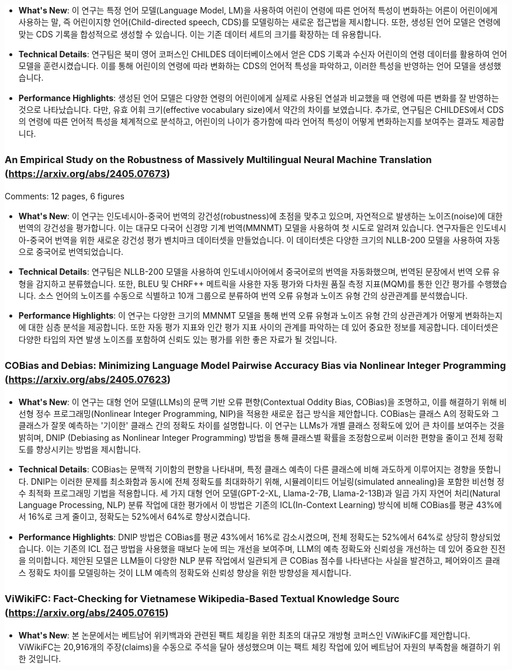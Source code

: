 - **What's New**: 이 연구는 특정 언어 모델(Language Model, LM)을 사용하여 어린이 연령에 따른 언어적 특성이 변화하는 어른이 어린이에게 사용하는 말, 즉 어린이지향 언어(Child-directed speech, CDS)를 모델링하는 새로운 접근법을 제시합니다. 또한, 생성된 언어 모델은 연령에 맞는 CDS 기록을 합성적으로 생성할 수 있습니다. 이는 기존 데이터 세트의 크기를 확장하는 데 유용합니다.

- **Technical Details**: 연구팀은 북미 영어 코퍼스인 CHILDES 데이터베이스에서 얻은 CDS 기록과 수신자 어린이의 연령 데이터를 활용하여 언어 모델을 훈련시켰습니다. 이를 통해 어린이의 연령에 따라 변화하는 CDS의 언어적 특성을 파악하고, 이러한 특성을 반영하는 언어 모델을 생성했습니다.

- **Performance Highlights**: 생성된 언어 모델은 다양한 연령의 어린이에게 실제로 사용된 연설과 비교했을 때 연령에 따른 변화를 잘 반영하는 것으로 나타났습니다. 다만, 유효 어휘 크기(effective vocabulary size)에서 약간의 차이를 보였습니다. 추가로, 연구팀은 CHILDES에서 CDS의 연령에 따른 언어적 특성을 체계적으로 분석하고, 어린이의 나이가 증가함에 따라 언어적 특성이 어떻게 변화하는지를 보여주는 결과도 제공합니다.



### An Empirical Study on the Robustness of Massively Multilingual Neural Machine Translation (https://arxiv.org/abs/2405.07673)
Comments:
          12 pages, 6 figures

- **What's New**: 이 연구는 인도네시아-중국어 번역의 강건성(robustness)에 초점을 맞추고 있으며, 자연적으로 발생하는 노이즈(noise)에 대한 번역의 강건성을 평가합니다. 이는 대규모 다국어 신경망 기계 번역(MMNMT) 모델을 사용하여 첫 시도로 알려져 있습니다. 연구자들은 인도네시아-중국어 번역을 위한 새로운 강건성 평가 벤치마크 데이터셋을 만들었습니다. 이 데이터셋은 다양한 크기의 NLLB-200 모델을 사용하여 자동으로 중국어로 번역되었습니다.

- **Technical Details**: 연구팀은 NLLB-200 모델을 사용하여 인도네시아어에서 중국어로의 번역을 자동화했으며, 번역된 문장에서 번역 오류 유형을 감지하고 분류했습니다. 또한, BLEU 및 CHRF++ 메트릭을 사용한 자동 평가와 다차원 품질 측정 지표(MQM)를 통한 인간 평가를 수행했습니다. 소스 언어의 노이즈를 수동으로 식별하고 10개 그룹으로 분류하여 번역 오류 유형과 노이즈 유형 간의 상관관계를 분석했습니다.

- **Performance Highlights**: 이 연구는 다양한 크기의 MMNMT 모델을 통해 번역 오류 유형과 노이즈 유형 간의 상관관계가 어떻게 변화하는지에 대한 심층 분석을 제공합니다. 또한 자동 평가 지표와 인간 평가 지표 사이의 관계를 파악하는 데 있어 중요한 정보를 제공합니다. 데이터셋은 다양한 타입의 자연 발생 노이즈를 포함하여 신뢰도 있는 평가를 위한 좋은 자료가 될 것입니다.



### COBias and Debias: Minimizing Language Model Pairwise Accuracy Bias via Nonlinear Integer Programming (https://arxiv.org/abs/2405.07623)
- **What's New**: 이 연구는 대형 언어 모델(LLMs)의 문맥 기반 오류 편향(Contextual Oddity Bias, COBias)을 조명하고, 이를 해결하기 위해 비선형 정수 프로그래밍(Nonlinear Integer Programming, NIP)을 적용한 새로운 접근 방식을 제안합니다. COBias는 클래스 A의 정확도와 그 클래스가 잘못 예측하는 '기이한' 클래스 간의 정확도 차이를 설명합니다. 이 연구는 LLMs가 개별 클래스 정확도에 있어 큰 차이를 보여주는 것을 밝히며, DNIP (Debiasing as Nonlinear Integer Programming) 방법을 통해 클래스별 확률을 조정함으로써 이러한 편향을 줄이고 전체 정확도를 향상시키는 방법을 제시합니다.

- **Technical Details**: COBias는 문맥적 기이함의 편향을 나타내며, 특정 클래스 예측이 다른 클래스에 비해 과도하게 이루어지는 경향을 뜻합니다. DNIP는 이러한 문제를 최소화함과 동시에 전체 정확도를 최대화하기 위해, 시뮬레이티드 어닐링(simulated annealing)을 포함한 비선형 정수 최적화 프로그래밍 기법을 적용합니다. 세 가지 대형 언어 모델(GPT-2-XL, Llama-2-7B, Llama-2-13B)과 일곱 가지 자연어 처리(Natural Language Processing, NLP) 분류 작업에 대한 평가에서 이 방법은 기존의 ICL(In-Context Learning) 방식에 비해 COBias를 평균 43%에서 16%로 크게 줄이고, 정확도는 52%에서 64%로 향상시켰습니다.

- **Performance Highlights**: DNIP 방법은 COBias를 평균 43%에서 16%로 감소시켰으며, 전체 정확도는 52%에서 64%로 상당히 향상되었습니다. 이는 기존의 ICL 접근 방법을 사용했을 때보다 눈에 띄는 개선을 보여주며, LLM의 예측 정확도와 신뢰성을 개선하는 데 있어 중요한 진전을 의미합니다. 제안된 모델은 LLM들이 다양한 NLP 분류 작업에서 일관되게 큰 COBias 점수를 나타낸다는 사실을 발견하고, 페어와이즈 클래스 정확도 차이를 모델링하는 것이 LLM 예측의 정확도와 신뢰성 향상을 위한 방향성을 제시합니다.



### ViWikiFC: Fact-Checking for Vietnamese Wikipedia-Based Textual Knowledge Sourc (https://arxiv.org/abs/2405.07615)
- **What's New**: 본 논문에서는 베트남어 위키백과와 관련된 팩트 체킹을 위한 최초의 대규모 개방형 코퍼스인 ViWikiFC를 제안합니다. ViWikiFC는 20,916개의 주장(claims)을 수동으로 주석을 달아 생성했으며 이는 팩트 체킹 작업에 있어 베트남어 자원의 부족함을 해결하기 위한 것입니다.

